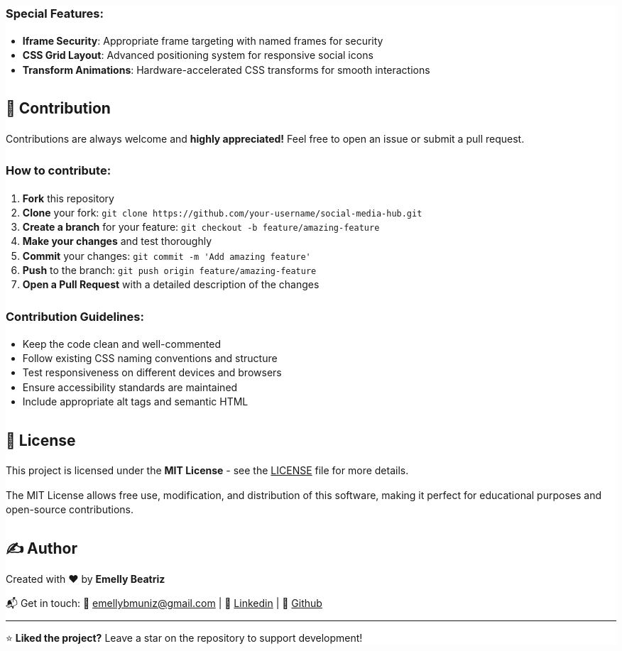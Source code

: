 ### Special Features:
- **Iframe Security**: Appropriate frame targeting with named frames for security
- **CSS Grid Layout**: Advanced positioning system for responsive social icons
- **Transform Animations**: Hardware-accelerated CSS transforms for smooth interactions

## 🤝 Contribution

Contributions are always welcome and **highly appreciated!** Feel free to open an issue or submit a pull request.

### How to contribute:
1. **Fork** this repository
2. **Clone** your fork: `git clone https://github.com/your-username/social-media-hub.git`
3. **Create a branch** for your feature: `git checkout -b feature/amazing-feature`
4. **Make your changes** and test thoroughly
5. **Commit** your changes: `git commit -m 'Add amazing feature'`
6. **Push** to the branch: `git push origin feature/amazing-feature`
7. **Open a Pull Request** with a detailed description of the changes

### Contribution Guidelines:
- Keep the code clean and well-commented
- Follow existing CSS naming conventions and structure
- Test responsiveness on different devices and browsers
- Ensure accessibility standards are maintained
- Include appropriate alt tags and semantic HTML

## 🔑 License

This project is licensed under the **MIT License** - see the [LICENSE](LICENSE) file for more details.

The MIT License allows free use, modification, and distribution of this software, making it perfect for educational purposes and open-source contributions.

## ✍️ Author

Created with ❤️ by **Emelly Beatriz**

📬 Get in touch:
📧 emellybmuniz@gmail.com |
💼 [Linkedin](https://www.linkedin.com/in/emellybmuniz) |
🐙 [Github](https://github.com/emellybmuniz)

---

⭐ **Liked the project?** Leave a star on the repository to support development!


